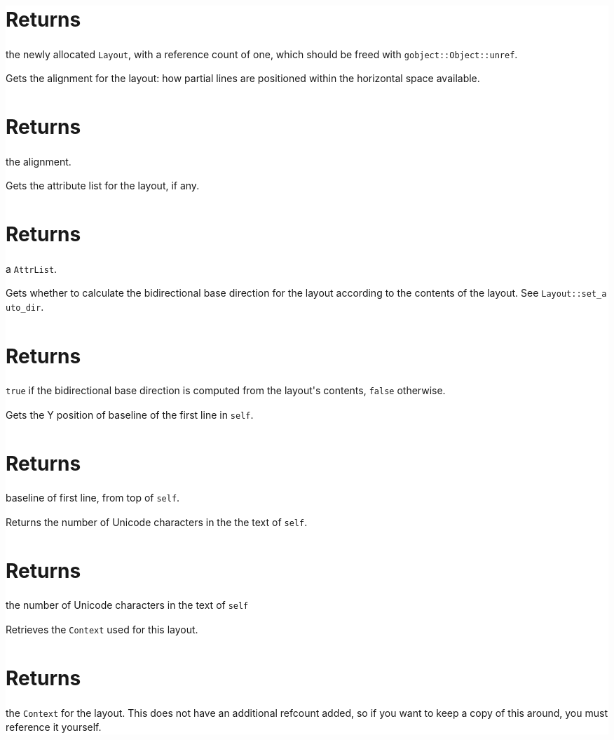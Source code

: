 # Returns

the newly allocated `Layout`,
 with a reference count of one, which should be freed
 with `gobject::Object::unref`.

Gets the alignment for the layout: how partial lines are
positioned within the horizontal space available.

# Returns

the alignment.

Gets the attribute list for the layout, if any.

# Returns

a `AttrList`.

Gets whether to calculate the bidirectional base direction
for the layout according to the contents of the layout.
See `Layout::set_auto_dir`.

# Returns

`true` if the bidirectional base direction
 is computed from the layout's contents, `false` otherwise.

Gets the Y position of baseline of the first line in `self`.

# Returns

baseline of first line, from top of `self`.

Returns the number of Unicode characters in the
the text of `self`.

# Returns

the number of Unicode characters
 in the text of `self`

Retrieves the `Context` used for this layout.

# Returns

the `Context` for the layout.
This does not have an additional refcount added, so if you want to
keep a copy of this around, you must reference it yourself.
